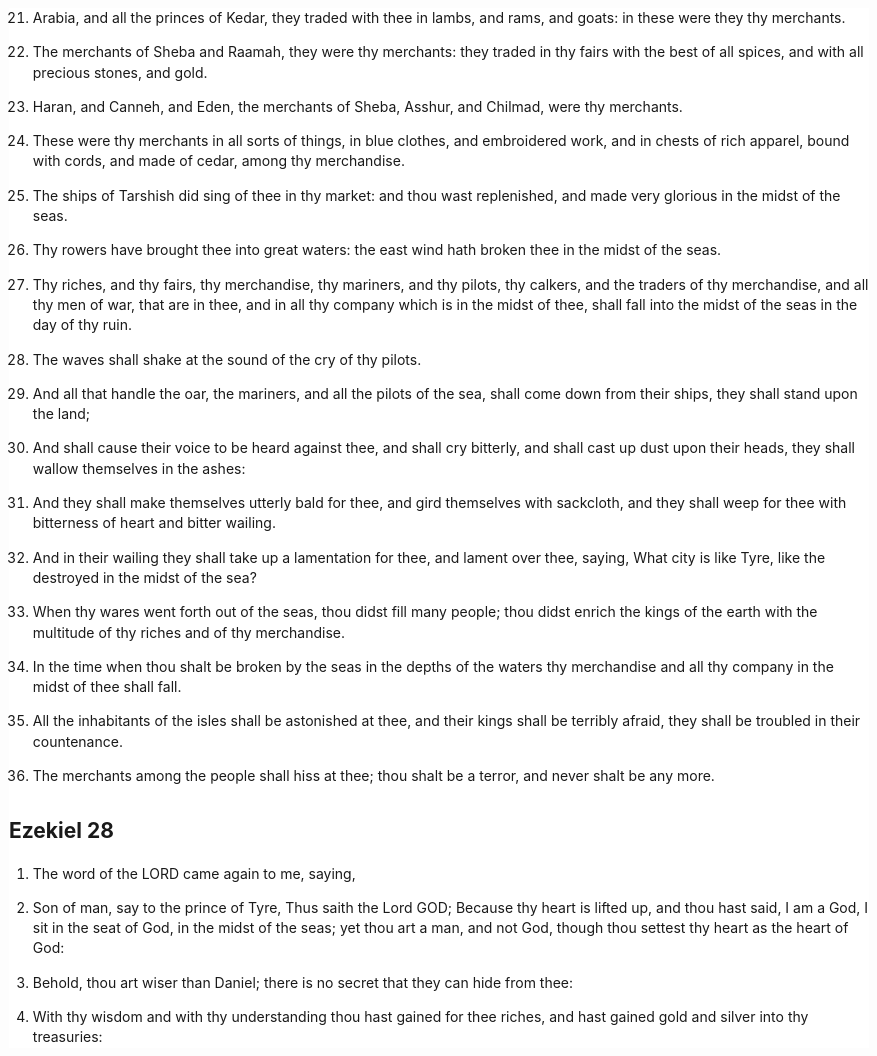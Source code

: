 21. Arabia, and all the princes of Kedar, they traded with thee in lambs, and rams, and goats: in these were they thy merchants. 

22. The merchants of Sheba and Raamah, they were thy merchants: they traded in thy fairs with the best of all spices, and with all precious stones, and gold.

23. Haran, and Canneh, and Eden, the merchants of Sheba, Asshur, and Chilmad, were thy merchants.

24. These were thy merchants in all sorts of things, in blue clothes, and embroidered work, and in chests of rich apparel, bound with cords, and made of cedar, among thy merchandise. 

25. The ships of Tarshish did sing of thee in thy market: and thou wast replenished, and made very glorious in the midst of the seas.

26. Thy rowers have brought thee into great waters: the east wind hath broken thee in the midst of the seas. 

27. Thy riches, and thy fairs, thy merchandise, thy mariners, and thy pilots, thy calkers, and the traders of thy merchandise, and all thy men of war, that are in thee, and in all thy company which is in the midst of thee, shall fall into the midst of the seas in the day of thy ruin. 

28. The waves shall shake at the sound of the cry of thy pilots. 

29. And all that handle the oar, the mariners, and all the pilots of the sea, shall come down from their ships, they shall stand upon the land;

30. And shall cause their voice to be heard against thee, and shall cry bitterly, and shall cast up dust upon their heads, they shall wallow themselves in the ashes:

31. And they shall make themselves utterly bald for thee, and gird themselves with sackcloth, and they shall weep for thee with bitterness of heart and bitter wailing.

32. And in their wailing they shall take up a lamentation for thee, and lament over thee, saying, What city is like Tyre, like the destroyed in the midst of the sea?

33. When thy wares went forth out of the seas, thou didst fill many people; thou didst enrich the kings of the earth with the multitude of thy riches and of thy merchandise.

34. In the time when thou shalt be broken by the seas in the depths of the waters thy merchandise and all thy company in the midst of thee shall fall.

35. All the inhabitants of the isles shall be astonished at thee, and their kings shall be terribly afraid, they shall be troubled in their countenance.

36. The merchants among the people shall hiss at thee; thou shalt be a terror, and never shalt be any more. 

## Ezekiel 28

1. The word of the LORD came again to me, saying,

2. Son of man, say to the prince of Tyre, Thus saith the Lord GOD; Because thy heart is lifted up, and thou hast said, I am a God, I sit in the seat of God, in the midst of the seas; yet thou art a man, and not God, though thou settest thy heart as the heart of God: 

3. Behold, thou art wiser than Daniel; there is no secret that they can hide from thee:

4. With thy wisdom and with thy understanding thou hast gained for thee riches, and hast gained gold and silver into thy treasuries:

